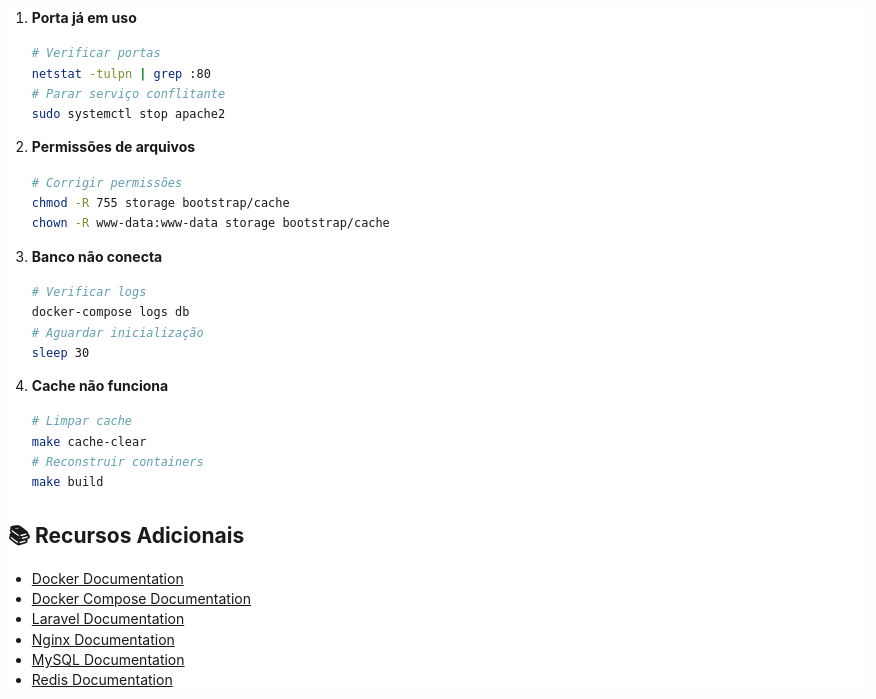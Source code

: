 1. **Porta já em uso**

   ```bash
   # Verificar portas
   netstat -tulpn | grep :80
   # Parar serviço conflitante
   sudo systemctl stop apache2
   ```

2. **Permissões de arquivos**

   ```bash
   # Corrigir permissões
   chmod -R 755 storage bootstrap/cache
   chown -R www-data:www-data storage bootstrap/cache
   ```

3. **Banco não conecta**

   ```bash
   # Verificar logs
   docker-compose logs db
   # Aguardar inicialização
   sleep 30
   ```

4. **Cache não funciona**
   ```bash
   # Limpar cache
   make cache-clear
   # Reconstruir containers
   make build
   ```

## 📚 Recursos Adicionais

- [Docker Documentation](https://docs.docker.com/)
- [Docker Compose Documentation](https://docs.docker.com/compose/)
- [Laravel Documentation](https://laravel.com/docs)
- [Nginx Documentation](https://nginx.org/en/docs/)
- [MySQL Documentation](https://dev.mysql.com/doc/)
- [Redis Documentation](https://redis.io/documentation)
